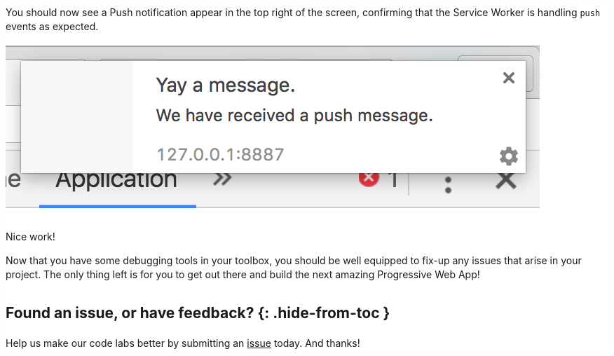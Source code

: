You should now see a Push notification appear in the top right of the screen, confirming that the Service Worker is handling `push` events as expected.

![b552ed129bc6cdf6.png](img/b552ed129bc6cdf6.png)

Nice work!

Now that you have some debugging tools in your toolbox, you should be well equipped to fix-up any issues that arise in your project. The only thing left is for you to get out there and build the next amazing Progressive Web App!





## Found an issue, or have feedback? {: .hide-from-toc }
Help us make our code labs better by submitting an
[issue](https://github.com/googlecodelabs/debugging-service-workers/issues) today. And thanks!
